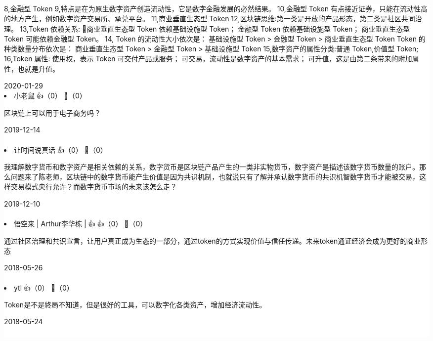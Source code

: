 8,金融型 Token
9,特点是在为原生数字资产创造流动性，它是数字金融发展的必然结果。
10,金融型 Token 有点接近证券，只能在流动性高的地方产生，例如数字资产交易所、承兑平台。
11,商业垂直生态型 Token
12,区块链思维:第一类是开放的产品形态，第二类是社区共同治理。
13,Token 依赖关系:
商业垂直生态型 Token 依赖基础设施型 Token；
金融型 Token 依赖基础设施型 Token；
商业垂直生态型 Token 可能依赖金融型 Token。
14,
Token 的流动性大小依次是：
基础设施型 Token &gt; 金融型 Token &gt; 商业垂直生态型 Token
Token 的种类数量分布依次是：
商业垂直生态型 Token &gt; 金融型 Token &gt; 基础设施型 Token
15,数字资产的属性分类:普通 Token,价值型 Token;
16,Token 属性:
使用权，表示 Token 可交付产品或服务；
可交易，流动性是数字资产的基本需求；
可升值，这是由第二条带来的附加属性，也就是升值。</p>2020-01-29</li><br/><li><span>小老鼠</span> 👍（0） 💬（0）<p>区块链上可以用于电子商务吗？</p>2019-12-14</li><br/><li><span>让时间说真话</span> 👍（0） 💬（0）<p>我理解数字货币和数字资产是相关依赖的关系，数字货币是区块链产品产生的一类非实物货币，数字资产是描述该数字货币数量的账户。那么问题来了陈老师，区块链中的数字货币能产生价值是因为共识机制，也就说只有了解并承认数字货币的共识机智数字货币才能被交易，这样交易模式央行允许？而数字货币市场的未来该怎么走？</p>2019-12-10</li><br/><li><span>悟空来 |  Arthur李华栋  |  👍</span> 👍（0） 💬（0）<p>通过社区治理和共识宣言，让用户真正成为生态的一部分，通过token的方式实现价值与信任传递。未来token通证经济会成为更好的商业形态</p>2018-05-26</li><br/><li><span>ytl</span> 👍（0） 💬（0）<p>Token是不是終局不知道，但是很好的工具，可以数字化各类资产，增加经济流动性。</p>2018-05-24</li><br/>
</ul>